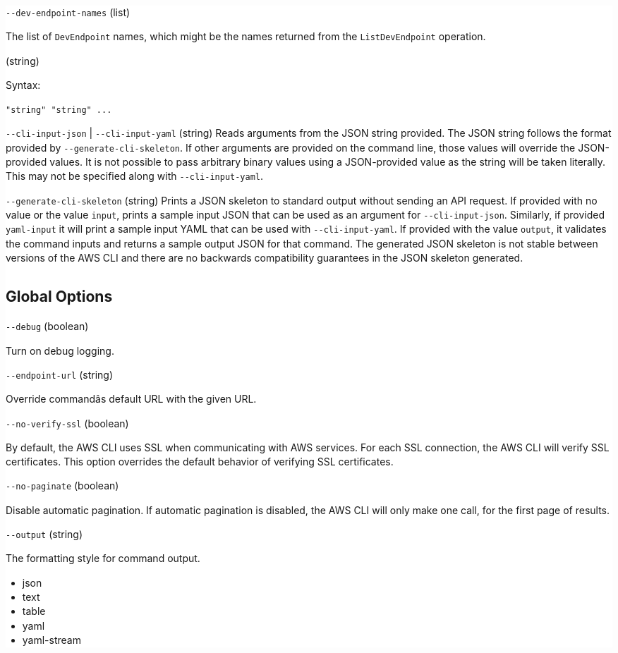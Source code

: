 `--dev-endpoint-names` (list)

The list of `DevEndpoint` names, which might be the names returned from the `ListDevEndpoint` operation.

(string)

Syntax:

```
"string" "string" ...
```

`--cli-input-json` | `--cli-input-yaml` (string)
Reads arguments from the JSON string provided. The JSON string follows the format provided by `--generate-cli-skeleton`. If other arguments are provided on the command line, those values will override the JSON-provided values. It is not possible to pass arbitrary binary values using a JSON-provided value as the string will be taken literally. This may not be specified along with `--cli-input-yaml`.

`--generate-cli-skeleton` (string)
Prints a JSON skeleton to standard output without sending an API request. If provided with no value or the value `input`, prints a sample input JSON that can be used as an argument for `--cli-input-json`. Similarly, if provided `yaml-input` it will print a sample input YAML that can be used with `--cli-input-yaml`. If provided with the value `output`, it validates the command inputs and returns a sample output JSON for that command. The generated JSON skeleton is not stable between versions of the AWS CLI and there are no backwards compatibility guarantees in the JSON skeleton generated.

## Global Options

`--debug` (boolean)

Turn on debug logging.

`--endpoint-url` (string)

Override commandâs default URL with the given URL.

`--no-verify-ssl` (boolean)

By default, the AWS CLI uses SSL when communicating with AWS services. For each SSL connection, the AWS CLI will verify SSL certificates. This option overrides the default behavior of verifying SSL certificates.

`--no-paginate` (boolean)

Disable automatic pagination. If automatic pagination is disabled, the AWS CLI will only make one call, for the first page of results.

`--output` (string)

The formatting style for command output.

- json
- text
- table
- yaml
- yaml-stream
